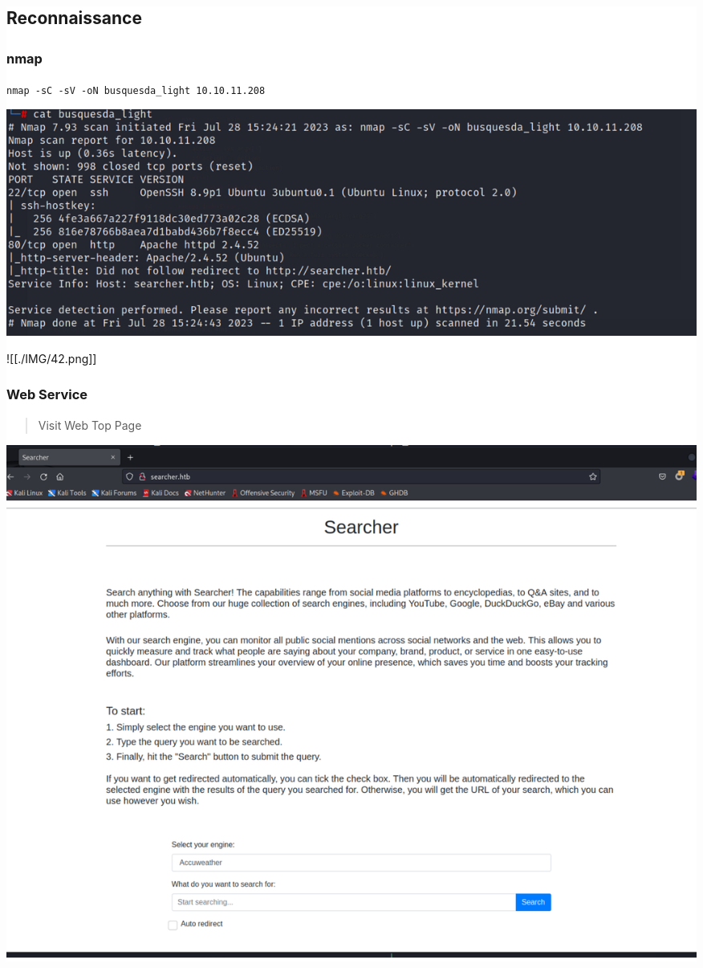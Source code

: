  
## Reconnaissance

### nmap 
```
nmap -sC -sV -oN busquesda_light 10.10.11.208
```

![image](./IMG/0.png)

![[./IMG/42.png]]
### Web Service 

> Visit Web Top Page

![image](./IMG/1.png)
